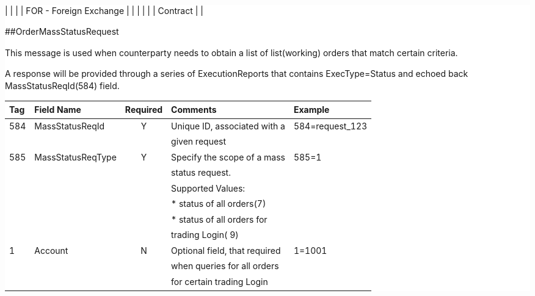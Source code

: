 |          |                       |          | FOR - Foreign Exchange         |                          |
|          |                       |          | Contract                       |                          |

##OrderMassStatusRequest

This message is used when counterparty needs to obtain a list of list(working) orders that match certain criteria. 

A response will be provided through a series of ExecutionReports that contains ExecType=Status and echoed back MassStatusReqId(584) field. 

|  Tag     | Field Name            | Required | Comments                       | Example                  |
|:---------|:--------------------- |:--------:| :------------------------------|:-------------------------|
| 584      | MassStatusReqId       |   Y      | Unique ID, associated with a   | 584=request_123          |
|          |                       |          | given request                  |                          |
| 585      | MassStatusReqType     |   Y      | Specify the scope of a mass    | 585=1                    |
|          |                       |          | status request.                |                          |
|          |                       |          | Supported Values:              |                          |
|          |                       |          | * status of all orders(7)      |                          |
|          |                       |          | * status of all orders for     |                          |
|          |                       |          | trading Login( 9)              |                          |
| 1        | Account               |   N      | Optional field, that required  | 1=1001                   |
|          |                       |          | when queries for all orders    |                          |
|          |                       |          | for certain trading Login      |                          |
